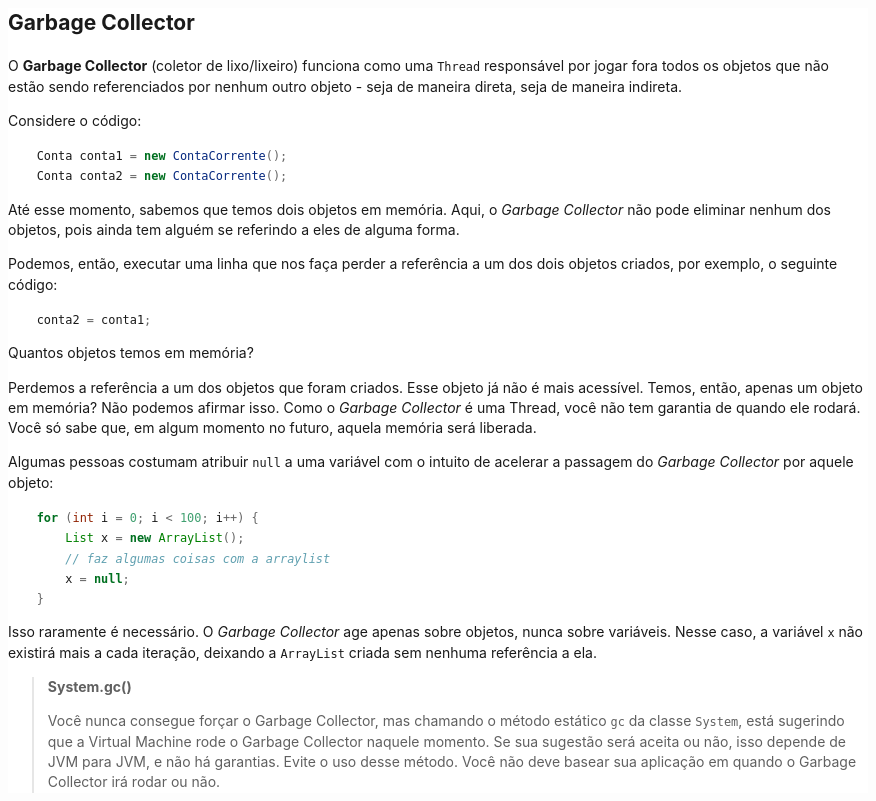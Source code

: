 


## Garbage Collector


O **Garbage Collector** (coletor de lixo/lixeiro) funciona como uma `Thread` responsável
por jogar fora todos os objetos que não estão sendo referenciados por nenhum
outro objeto - seja de maneira direta, seja de maneira indireta.

Considere o código:

``` java
	Conta conta1 = new ContaCorrente();
	Conta conta2 = new ContaCorrente();
```

Até esse momento, sabemos que temos dois objetos em memória. Aqui, o _Garbage Collector_ não pode eliminar
nenhum dos objetos, pois ainda tem alguém se referindo a eles de alguma forma.

Podemos, então, executar uma linha que nos faça perder a referência a um dos dois objetos criados,
por exemplo, o seguinte código:

``` java
	conta2 = conta1;
```

Quantos objetos temos em memória?

Perdemos a referência a um dos objetos que foram criados. Esse objeto já não é mais acessível.
Temos, então, apenas um objeto em memória? Não podemos afirmar isso. Como o _Garbage Collector_
é uma Thread, você não tem garantia de quando ele
rodará. Você só sabe que, em algum momento no futuro, aquela memória será liberada.

Algumas pessoas costumam atribuir `null` a uma variável com o intuito de acelerar a passagem do
_Garbage Collector_ por aquele objeto:

``` java
	for (int i = 0; i < 100; i++) {
		List x = new ArrayList();
		// faz algumas coisas com a arraylist
		x = null;
	}
```

Isso raramente é necessário. O _Garbage Collector_ age apenas sobre objetos, nunca sobre variáveis.
Nesse caso, a variável `x` não existirá mais a cada iteração, deixando a `ArrayList` criada sem nenhuma
referência a ela.



> **System.gc()**
>
>
> Você nunca consegue forçar o Garbage Collector, mas chamando o método estático `gc` da classe
> `System`, está sugerindo que a Virtual Machine rode o Garbage Collector naquele momento.
> Se sua sugestão será aceita ou não, isso depende de JVM para JVM, e não há garantias.
> Evite o uso desse método. Você não deve basear sua aplicação em quando o Garbage Collector irá
> rodar ou não.
